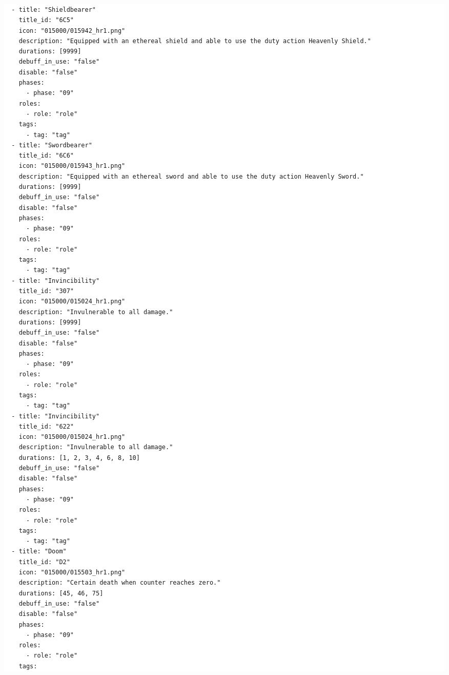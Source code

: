       - title: "Shieldbearer"
        title_id: "6C5"
        icon: "015000/015942_hr1.png"
        description: "Equipped with an ethereal shield and able to use the duty action Heavenly Shield."
        durations: [9999]
        debuff_in_use: "false"
        disable: "false"
        phases:
          - phase: "09"
        roles:
          - role: "role"
        tags:
          - tag: "tag"
      - title: "Swordbearer"
        title_id: "6C6"
        icon: "015000/015943_hr1.png"
        description: "Equipped with an ethereal sword and able to use the duty action Heavenly Sword."
        durations: [9999]
        debuff_in_use: "false"
        disable: "false"
        phases:
          - phase: "09"
        roles:
          - role: "role"
        tags:
          - tag: "tag"
      - title: "Invincibility"
        title_id: "307"
        icon: "015000/015024_hr1.png"
        description: "Invulnerable to all damage."
        durations: [9999]
        debuff_in_use: "false"
        disable: "false"
        phases:
          - phase: "09"
        roles:
          - role: "role"
        tags:
          - tag: "tag"
      - title: "Invincibility"
        title_id: "622"
        icon: "015000/015024_hr1.png"
        description: "Invulnerable to all damage."
        durations: [1, 2, 3, 4, 6, 8, 10]
        debuff_in_use: "false"
        disable: "false"
        phases:
          - phase: "09"
        roles:
          - role: "role"
        tags:
          - tag: "tag"
      - title: "Doom"
        title_id: "D2"
        icon: "015000/015503_hr1.png"
        description: "Certain death when counter reaches zero."
        durations: [45, 46, 75]
        debuff_in_use: "false"
        disable: "false"
        phases:
          - phase: "09"
        roles:
          - role: "role"
        tags: